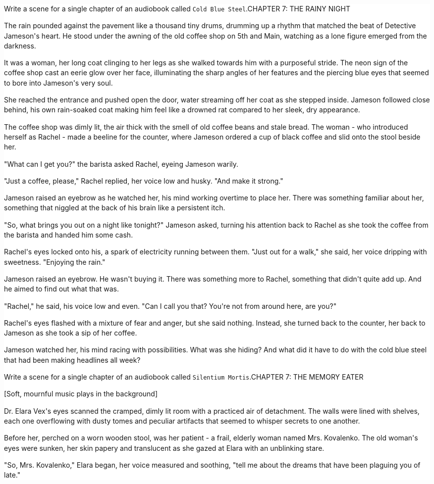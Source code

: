 Write a scene for a single chapter of an audiobook called `Cold Blue Steel`.<start>CHAPTER 7: THE RAINY NIGHT

The rain pounded against the pavement like a thousand tiny drums, drumming up a rhythm that matched the beat of Detective Jameson's heart. He stood under the awning of the old coffee shop on 5th and Main, watching as a lone figure emerged from the darkness.

It was a woman, her long coat clinging to her legs as she walked towards him with a purposeful stride. The neon sign of the coffee shop cast an eerie glow over her face, illuminating the sharp angles of her features and the piercing blue eyes that seemed to bore into Jameson's very soul.

She reached the entrance and pushed open the door, water streaming off her coat as she stepped inside. Jameson followed close behind, his own rain-soaked coat making him feel like a drowned rat compared to her sleek, dry appearance.

The coffee shop was dimly lit, the air thick with the smell of old coffee beans and stale bread. The woman - who introduced herself as Rachel - made a beeline for the counter, where Jameson ordered a cup of black coffee and slid onto the stool beside her.

"What can I get you?" the barista asked Rachel, eyeing Jameson warily.

"Just a coffee, please," Rachel replied, her voice low and husky. "And make it strong."

Jameson raised an eyebrow as he watched her, his mind working overtime to place her. There was something familiar about her, something that niggled at the back of his brain like a persistent itch.

"So, what brings you out on a night like tonight?" Jameson asked, turning his attention back to Rachel as she took the coffee from the barista and handed him some cash.

Rachel's eyes locked onto his, a spark of electricity running between them. "Just out for a walk," she said, her voice dripping with sweetness. "Enjoying the rain."

Jameson raised an eyebrow. He wasn't buying it. There was something more to Rachel, something that didn't quite add up. And he aimed to find out what that was.

"Rachel," he said, his voice low and even. "Can I call you that? You're not from around here, are you?"

Rachel's eyes flashed with a mixture of fear and anger, but she said nothing. Instead, she turned back to the counter, her back to Jameson as she took a sip of her coffee.

Jameson watched her, his mind racing with possibilities. What was she hiding? And what did it have to do with the cold blue steel that had been making headlines all week?<end>

Write a scene for a single chapter of an audiobook called `Silentium Mortis`.<start>CHAPTER 7: THE MEMORY EATER

[Soft, mournful music plays in the background]

Dr. Elara Vex's eyes scanned the cramped, dimly lit room with a practiced air of detachment. The walls were lined with shelves, each one overflowing with dusty tomes and peculiar artifacts that seemed to whisper secrets to one another.

Before her, perched on a worn wooden stool, was her patient - a frail, elderly woman named Mrs. Kovalenko. The old woman's eyes were sunken, her skin papery and translucent as she gazed at Elara with an unblinking stare.

"So, Mrs. Kovalenko," Elara began, her voice measured and soothing, "tell me about the dreams that have been plaguing you of late."
